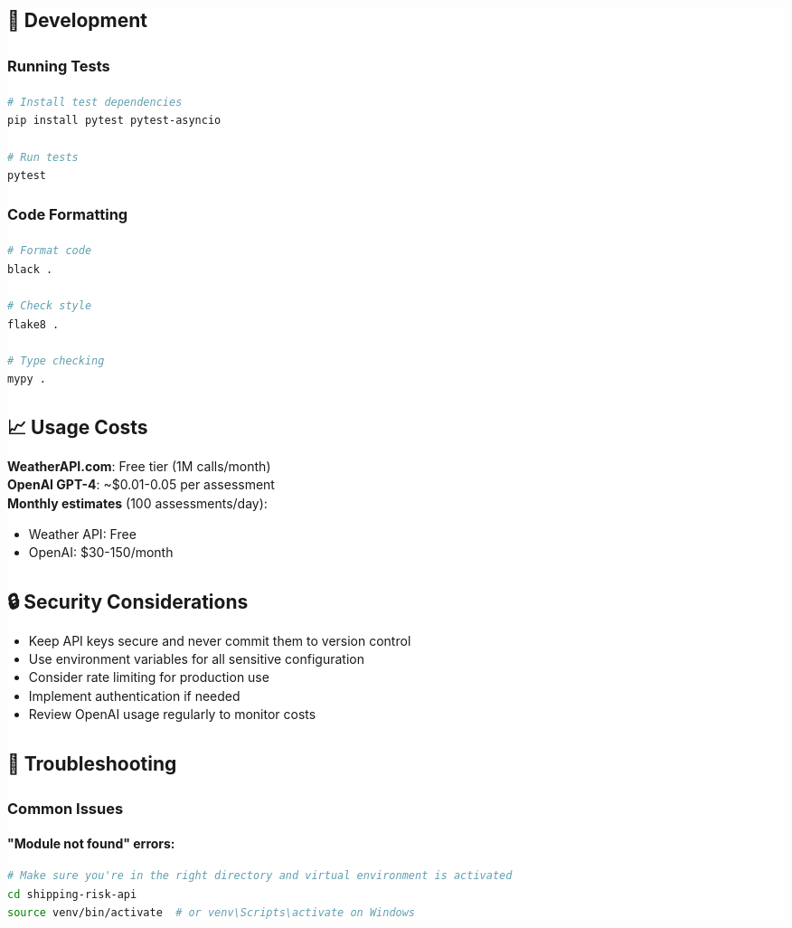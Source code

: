 ## 🔧 Development

### Running Tests

```bash
# Install test dependencies
pip install pytest pytest-asyncio

# Run tests
pytest
```

### Code Formatting

```bash
# Format code
black .

# Check style
flake8 .

# Type checking
mypy .
```

## 📈 Usage Costs

**WeatherAPI.com**: Free tier (1M calls/month)  
**OpenAI GPT-4**: ~$0.01-0.05 per assessment  
**Monthly estimates** (100 assessments/day):
- Weather API: Free
- OpenAI: $30-150/month

## 🔒 Security Considerations

- Keep API keys secure and never commit them to version control
- Use environment variables for all sensitive configuration
- Consider rate limiting for production use
- Implement authentication if needed
- Review OpenAI usage regularly to monitor costs

## 🚨 Troubleshooting

### Common Issues

**"Module not found" errors:**
```bash
# Make sure you're in the right directory and virtual environment is activated
cd shipping-risk-api
source venv/bin/activate  # or venv\Scripts\activate on Windows
```
